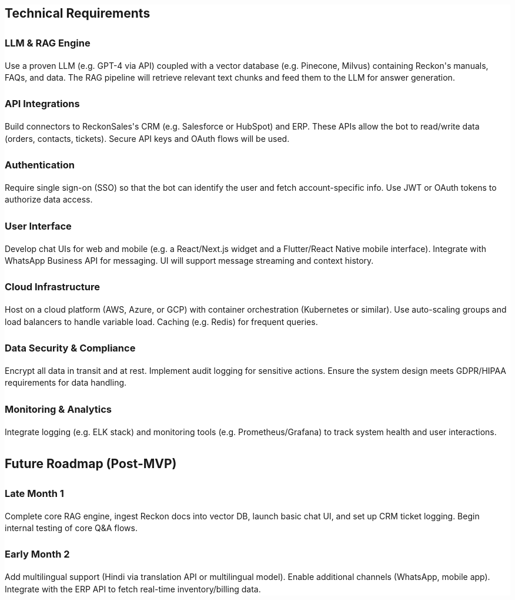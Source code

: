 ## Technical Requirements

### LLM & RAG Engine

Use a proven LLM (e.g. GPT-4 via API) coupled with a vector database (e.g. Pinecone, Milvus) containing Reckon's manuals, FAQs, and data. The RAG pipeline will retrieve relevant text chunks and feed them to the LLM for answer generation.

### API Integrations

Build connectors to ReckonSales's CRM (e.g. Salesforce or HubSpot) and ERP. These APIs allow the bot to read/write data (orders, contacts, tickets). Secure API keys and OAuth flows will be used.

### Authentication

Require single sign-on (SSO) so that the bot can identify the user and fetch account-specific info. Use JWT or OAuth tokens to authorize data access.

### User Interface

Develop chat UIs for web and mobile (e.g. a React/Next.js widget and a Flutter/React Native mobile interface). Integrate with WhatsApp Business API for messaging. UI will support message streaming and context history.

### Cloud Infrastructure

Host on a cloud platform (AWS, Azure, or GCP) with container orchestration (Kubernetes or similar). Use auto-scaling groups and load balancers to handle variable load. Caching (e.g. Redis) for frequent queries.

### Data Security & Compliance

Encrypt all data in transit and at rest. Implement audit logging for sensitive actions. Ensure the system design meets GDPR/HIPAA requirements for data handling.

### Monitoring & Analytics

Integrate logging (e.g. ELK stack) and monitoring tools (e.g. Prometheus/Grafana) to track system health and user interactions.

## Future Roadmap (Post-MVP)

### Late Month 1

Complete core RAG engine, ingest Reckon docs into vector DB, launch basic chat UI, and set up CRM ticket logging. Begin internal testing of core Q&A flows.

### Early Month 2

Add multilingual support (Hindi via translation API or multilingual model). Enable additional channels (WhatsApp, mobile app). Integrate with the ERP API to fetch real-time inventory/billing data.

